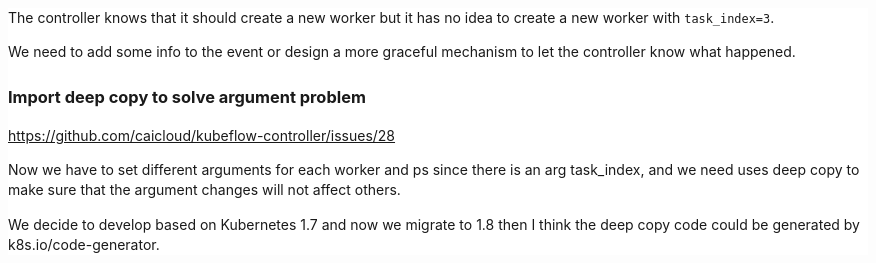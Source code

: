 The controller knows that it should create a new worker but it has no idea to create a new worker with `task_index=3`.

We need to add some info to the event or design a more graceful mechanism to let the controller know what happened.

### Import deep copy to solve argument problem

https://github.com/caicloud/kubeflow-controller/issues/28

Now we have to set different arguments for each worker and ps since there is an arg task_index, and we need uses deep copy to make sure that the argument changes will not affect others.

We decide to develop based on Kubernetes 1.7 and now we migrate to 1.8 then I think the deep copy code could be generated by k8s.io/code-generator.
